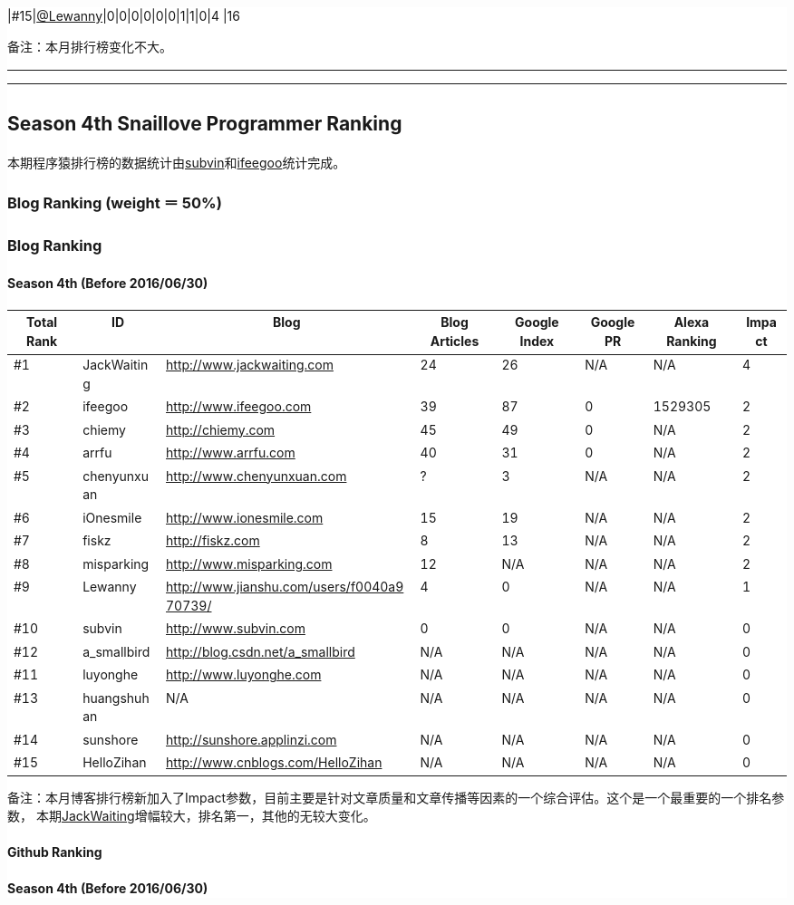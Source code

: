 |#15|[@Lewanny](https://www.zhihu.com/people/Lewanny)|0|0|0|0|0|0|1|1|0|4 |16    

备注：本月排行榜变化不大。

***

***
## Season 4th Snaillove Programmer Ranking

本期程序猿排行榜的数据统计由[subvin](http://github.com/subvin)和[ifeegoo](http://github.com/ifeegoo)统计完成。

### Blog Ranking  (weight ＝ 50%)

### Blog Ranking

#### Season 4th (Before 2016/06/30)

|Total Rank|ID|Blog|Blog Articles|Google Index|Google PR|Alexa Ranking|Impact
|---|---|---|---|---|---|---|---|
|#1|JackWaiting|http://www.jackwaiting.com|24|26|N/A|N/A|4
|#2|ifeegoo|http://www.ifeegoo.com|39|87|0|1529305|2
|#3|chiemy|http://chiemy.com|45|49|0|N/A|2
|#4|arrfu|http://www.arrfu.com|40|31|0|N/A|2
|#5|chenyunxuan|http://www.chenyunxuan.com|?|3|N/A|N/A|2
|#6|iOnesmile|http://www.ionesmile.com|15|19|N/A|N/A|2
|#7|fiskz|http://fiskz.com|8|13|N/A|N/A|2
|#8|misparking|http://www.misparking.com|12|N/A|N/A|N/A|2
|#9|Lewanny|http://www.jianshu.com/users/f0040a970739/|4|0|N/A|N/A|1
|#10|subvin|http://www.subvin.com|0|0|N/A|N/A|0
|#12|a_smallbird|http://blog.csdn.net/a_smallbird|N/A|N/A|N/A|N/A|0
|#11|luyonghe|http://www.luyonghe.com|N/A|N/A|N/A|N/A|0
|#13|huangshuhan|N/A|N/A|N/A|N/A|N/A|0
|#14|sunshore|http://sunshore.applinzi.com|N/A|N/A|N/A|N/A|0
|#15|HelloZihan|http://www.cnblogs.com/HelloZihan|N/A|N/A|N/A|N/A|0

备注：本月博客排行榜新加入了Impact参数，目前主要是针对文章质量和文章传播等因素的一个综合评估。这个是一个最重要的一个排名参数，
本期[JackWaiting](http://github.com/JackWaiting)增幅较大，排名第一，其他的无较大变化。

#### Github Ranking

#### Season 4th (Before 2016/06/30)
